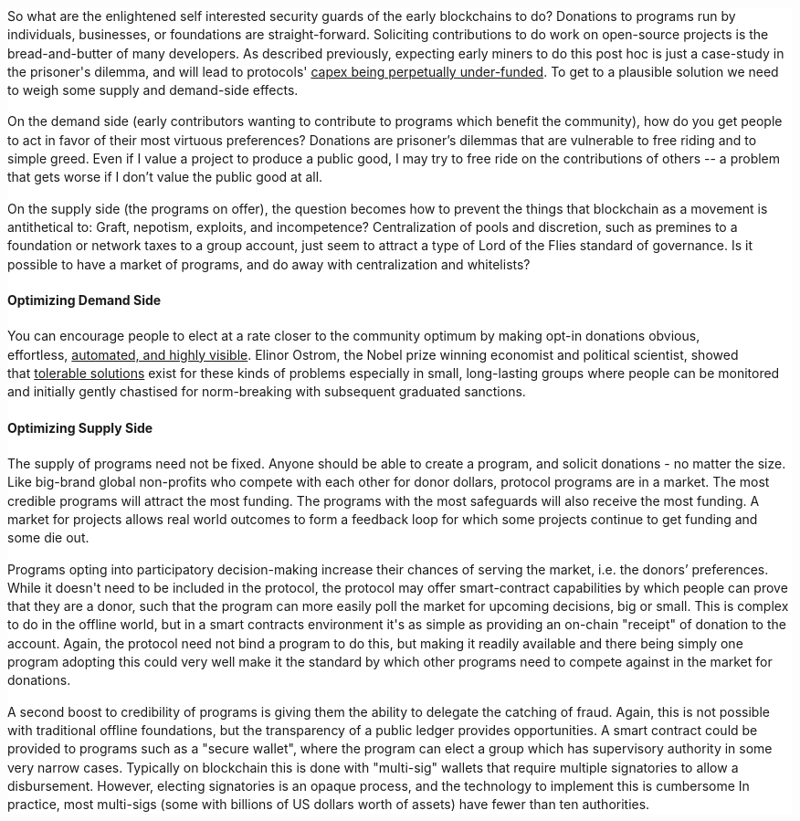 So what are the enlightened self interested security guards of the early blockchains to do? Donations to programs run by individuals, businesses, or foundations are straight-forward. Soliciting contributions to do work on open-source projects is the bread-and-butter of many developers. As described previously, expecting early miners to do this post hoc is just a case-study in the prisoner's dilemma, and will lead to protocols' [capex being perpetually under-funded](https://vitalik.ca/general/2021/08/16/voting3.html). To get to a plausible solution we need to weigh some supply and demand-side effects.

On the demand side (early contributors wanting to contribute to programs which benefit the community), how do you get people to act in favor of their most virtuous preferences? Donations are prisoner’s dilemmas that are vulnerable to free riding and to simple greed. Even if I value a project to produce a public good, I may try to free ride on the contributions of others -- a problem that gets worse if I don’t value the public good at all.

On the supply side (the programs on offer), the question becomes how to prevent the things that blockchain as a movement is antithetical to: Graft, nepotism, exploits, and incompetence? Centralization of pools and discretion, such as premines to a foundation or network taxes to a group account, just seem to attract a type of Lord of the Flies standard of governance. Is it possible to have a market of programs, and do away with centralization and whitelists?

#### Optimizing Demand Side

You can encourage people to elect at a rate closer to the community optimum by making opt-in donations obvious, effortless, [automated, and highly visible](https://medium.com/commonsstack/automating-ostrom-for-effective-dao-management-cfe7a7aea138). Elinor Ostrom, the Nobel prize winning economist and political scientist, showed that [tolerable solutions](https://www.onthecommons.org/magazine/elinor-ostroms-8-principles-managing-commmons) exist for these kinds of problems especially in small, long-lasting groups where people can be monitored and initially gently chastised for norm-breaking with subsequent graduated sanctions.

#### Optimizing Supply Side

The supply of programs need not be fixed. Anyone should be able to create a program, and solicit donations - no matter the size. Like big-brand global non-profits who compete with each other for donor dollars, protocol programs are in a market. The most credible programs will attract the most funding. The programs with the most safeguards will also receive the most funding. A market for projects allows real world outcomes to form a feedback loop for which some projects continue to get funding and some die out.

Programs opting into participatory decision-making increase their chances of serving the market, i.e. the donors’ preferences. While it doesn't need to be included in the protocol, the protocol may offer smart-contract capabilities by which people can prove that they are a donor, such that the program can more easily poll the market for upcoming decisions, big or small. This is complex to do in the offline world, but in a smart contracts environment it's as simple as providing an on-chain "receipt" of donation to the account. Again, the protocol need not bind a program to do this, but making it readily available and there being simply one program adopting this could very well make it the standard by which other programs need to compete against in the market for donations.

A second boost to credibility of programs is giving them the ability to delegate the catching of fraud. Again, this is not possible with traditional offline foundations, but the transparency of a public ledger provides opportunities. A smart contract could be provided to programs such as a "secure wallet", where the program can elect a group which has supervisory authority in some very narrow cases. Typically on blockchain this is done with "multi-sig" wallets that require multiple signatories to allow a disbursement. However, electing signatories is an opaque process, and the technology to implement this is cumbersome In practice, most multi-sigs (some with billions of US dollars worth of assets) have fewer than ten authorities.
